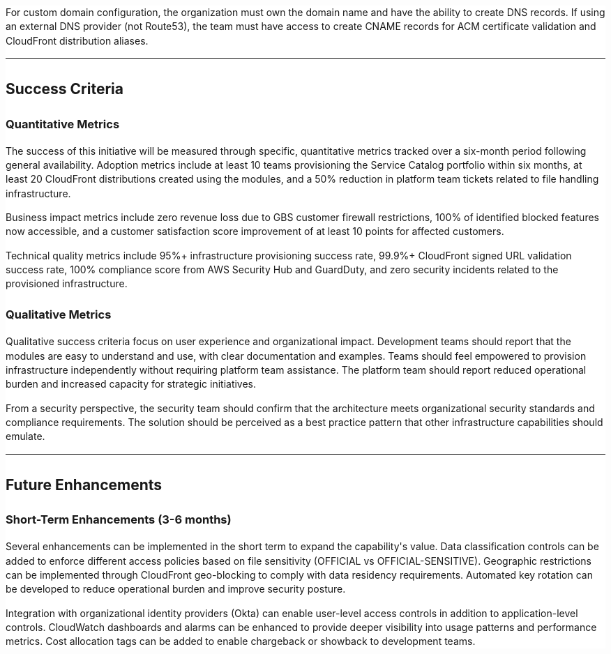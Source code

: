 For custom domain configuration, the organization must own the domain name and have the ability to create DNS records. If using an external DNS provider (not Route53), the team must have access to create CNAME records for ACM certificate validation and CloudFront distribution aliases.

---

## Success Criteria

### Quantitative Metrics

The success of this initiative will be measured through specific, quantitative metrics tracked over a six-month period following general availability. Adoption metrics include at least 10 teams provisioning the Service Catalog portfolio within six months, at least 20 CloudFront distributions created using the modules, and a 50% reduction in platform team tickets related to file handling infrastructure.

Business impact metrics include zero revenue loss due to GBS customer firewall restrictions, 100% of identified blocked features now accessible, and a customer satisfaction score improvement of at least 10 points for affected customers.

Technical quality metrics include 95%+ infrastructure provisioning success rate, 99.9%+ CloudFront signed URL validation success rate, 100% compliance score from AWS Security Hub and GuardDuty, and zero security incidents related to the provisioned infrastructure.

### Qualitative Metrics

Qualitative success criteria focus on user experience and organizational impact. Development teams should report that the modules are easy to understand and use, with clear documentation and examples. Teams should feel empowered to provision infrastructure independently without requiring platform team assistance. The platform team should report reduced operational burden and increased capacity for strategic initiatives.

From a security perspective, the security team should confirm that the architecture meets organizational security standards and compliance requirements. The solution should be perceived as a best practice pattern that other infrastructure capabilities should emulate.

---

## Future Enhancements

### Short-Term Enhancements (3-6 months)

Several enhancements can be implemented in the short term to expand the capability's value. Data classification controls can be added to enforce different access policies based on file sensitivity (OFFICIAL vs OFFICIAL-SENSITIVE). Geographic restrictions can be implemented through CloudFront geo-blocking to comply with data residency requirements. Automated key rotation can be developed to reduce operational burden and improve security posture.

Integration with organizational identity providers (Okta) can enable user-level access controls in addition to application-level controls. CloudWatch dashboards and alarms can be enhanced to provide deeper visibility into usage patterns and performance metrics. Cost allocation tags can be added to enable chargeback or showback to development teams.
